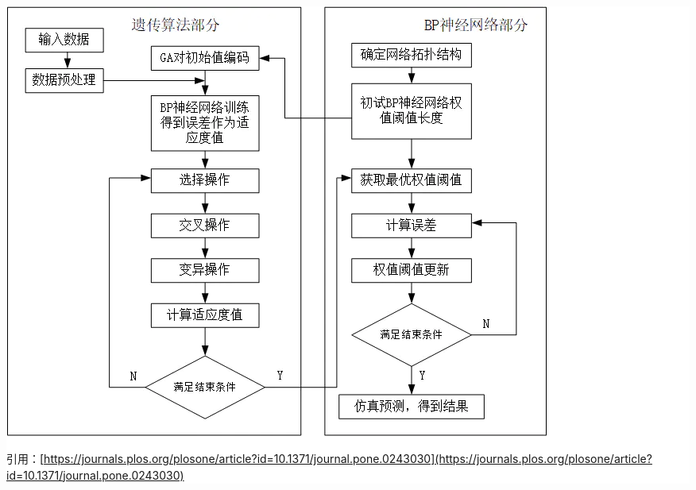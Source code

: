 ![Untitled](Untitled%2030.png)

引用：[https://journals.plos.org/plosone/article?id=10.1371/journal.pone.0243030](https://journals.plos.org/plosone/article?id=10.1371/journal.pone.0243030)
